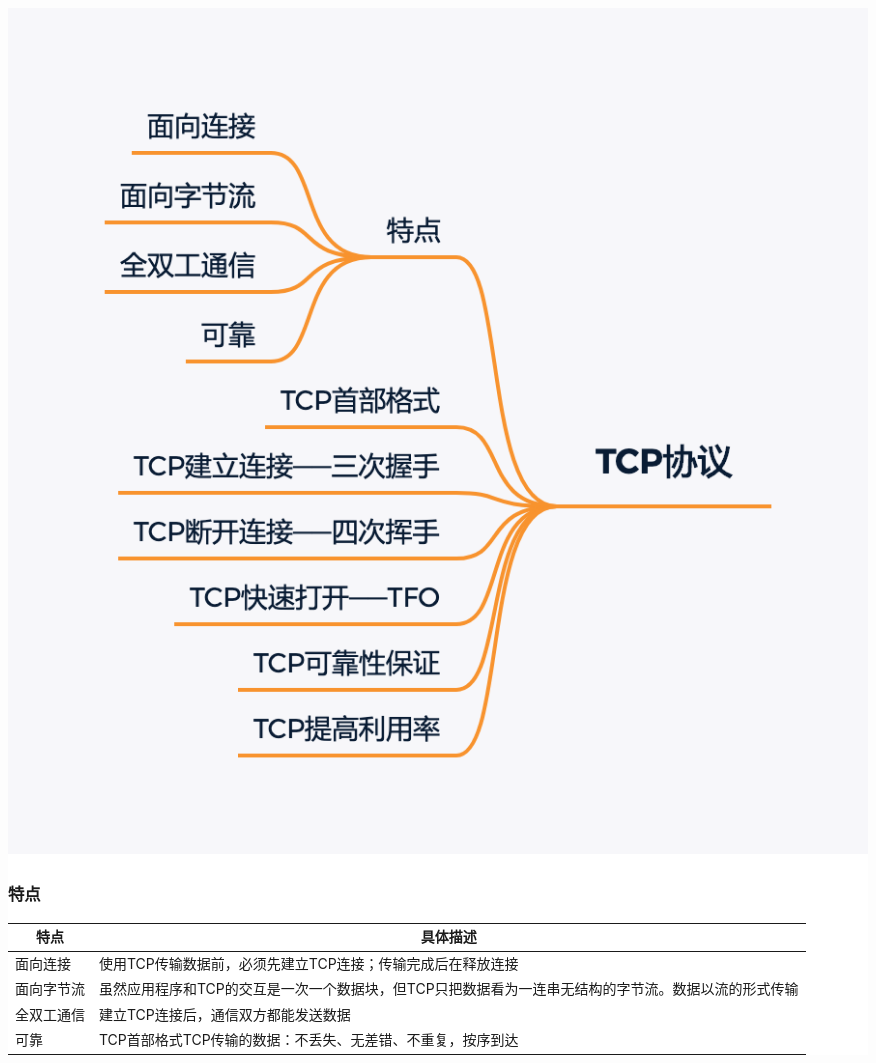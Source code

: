 ![TCP协议要点.png](/images/TCP协议要点.png)

### 特点

| 特点       | 具体描述                                                     |
| ---------- | ------------------------------------------------------------ |
| 面向连接   | 使用TCP传输数据前，必须先建立TCP连接；传输完成后在释放连接   |
| 面向字节流 | 虽然应用程序和TCP的交互是一次一个数据块，但TCP只把数据看为一连串无结构的字节流。数据以流的形式传输 |
| 全双工通信 | 建立TCP连接后，通信双方都能发送数据                          |
| 可靠       | TCP首部格式TCP传输的数据：不丢失、无差错、不重复，按序到达   |
